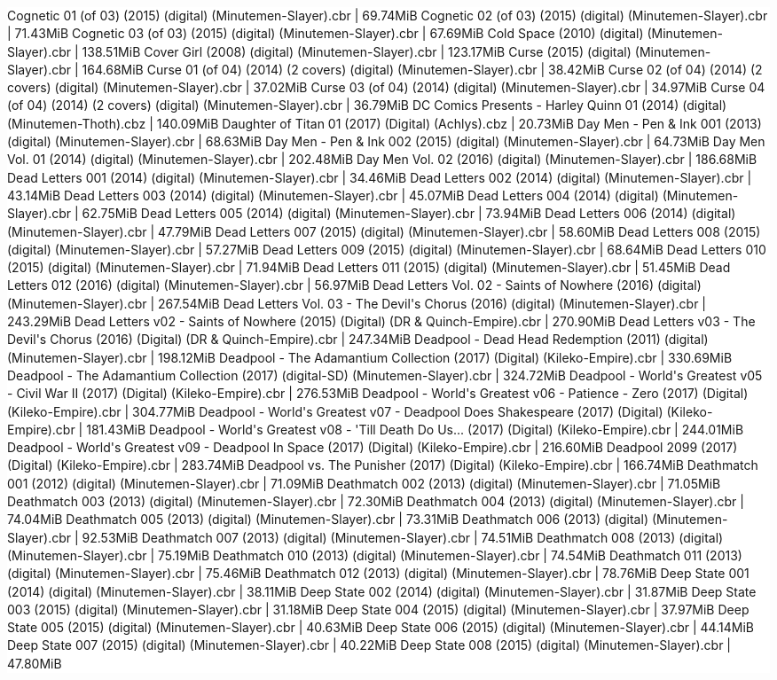 Cognetic 01 (of 03) (2015) (digital) (Minutemen-Slayer).cbr | 69.74MiB
Cognetic 02 (of 03) (2015) (digital) (Minutemen-Slayer).cbr | 71.43MiB
Cognetic 03 (of 03) (2015) (digital) (Minutemen-Slayer).cbr | 67.69MiB
Cold Space (2010) (digital) (Minutemen-Slayer).cbr | 138.51MiB
Cover Girl (2008) (digital) (Minutemen-Slayer).cbr | 123.17MiB
Curse (2015) (digital) (Minutemen-Slayer).cbr | 164.68MiB
Curse 01 (of 04) (2014) (2 covers) (digital) (Minutemen-Slayer).cbr | 38.42MiB
Curse 02 (of 04) (2014) (2 covers) (digital) (Minutemen-Slayer).cbr | 37.02MiB
Curse 03 (of 04) (2014) (digital) (Minutemen-Slayer).cbr | 34.97MiB
Curse 04 (of 04) (2014) (2 covers) (digital) (Minutemen-Slayer).cbr | 36.79MiB
DC Comics Presents - Harley Quinn 01 (2014) (digital) (Minutemen-Thoth).cbz | 140.09MiB
Daughter of Titan 01 (2017) (Digital) (Achlys).cbz | 20.73MiB
Day Men - Pen & Ink 001 (2013) (digital) (Minutemen-Slayer).cbr | 68.63MiB
Day Men - Pen & Ink 002 (2015) (digital) (Minutemen-Slayer).cbr | 64.73MiB
Day Men Vol. 01 (2014) (digital) (Minutemen-Slayer).cbr | 202.48MiB
Day Men Vol. 02 (2016) (digital) (Minutemen-Slayer).cbr | 186.68MiB
Dead Letters 001 (2014) (digital) (Minutemen-Slayer).cbr | 34.46MiB
Dead Letters 002 (2014) (digital) (Minutemen-Slayer).cbr | 43.14MiB
Dead Letters 003 (2014) (digital) (Minutemen-Slayer).cbr | 45.07MiB
Dead Letters 004 (2014) (digital) (Minutemen-Slayer).cbr | 62.75MiB
Dead Letters 005 (2014) (digital) (Minutemen-Slayer).cbr | 73.94MiB
Dead Letters 006 (2014) (digital) (Minutemen-Slayer).cbr | 47.79MiB
Dead Letters 007 (2015) (digital) (Minutemen-Slayer).cbr | 58.60MiB
Dead Letters 008 (2015) (digital) (Minutemen-Slayer).cbr | 57.27MiB
Dead Letters 009 (2015) (digital) (Minutemen-Slayer).cbr | 68.64MiB
Dead Letters 010 (2015) (digital) (Minutemen-Slayer).cbr | 71.94MiB
Dead Letters 011 (2015) (digital) (Minutemen-Slayer).cbr | 51.45MiB
Dead Letters 012 (2016) (digital) (Minutemen-Slayer).cbr | 56.97MiB
Dead Letters Vol. 02 - Saints of Nowhere (2016) (digital) (Minutemen-Slayer).cbr | 267.54MiB
Dead Letters Vol. 03 - The Devil's Chorus (2016) (digital) (Minutemen-Slayer).cbr | 243.29MiB
Dead Letters v02 - Saints of Nowhere (2015) (Digital) (DR & Quinch-Empire).cbr | 270.90MiB
Dead Letters v03 - The Devil's Chorus (2016) (Digital) (DR & Quinch-Empire).cbr | 247.34MiB
Deadpool - Dead Head Redemption (2011) (digital) (Minutemen-Slayer).cbr | 198.12MiB
Deadpool - The Adamantium Collection (2017) (Digital) (Kileko-Empire).cbr | 330.69MiB
Deadpool - The Adamantium Collection (2017) (digital-SD) (Minutemen-Slayer).cbr | 324.72MiB
Deadpool - World's Greatest v05 - Civil War II (2017) (Digital) (Kileko-Empire).cbr | 276.53MiB
Deadpool - World's Greatest v06 - Patience - Zero (2017) (Digital) (Kileko-Empire).cbr | 304.77MiB
Deadpool - World's Greatest v07 - Deadpool Does Shakespeare (2017) (Digital) (Kileko-Empire).cbr | 181.43MiB
Deadpool - World's Greatest v08 - 'Till Death Do Us... (2017) (Digital) (Kileko-Empire).cbr | 244.01MiB
Deadpool - World's Greatest v09 - Deadpool In Space (2017) (Digital) (Kileko-Empire).cbr | 216.60MiB
Deadpool 2099 (2017) (Digital) (Kileko-Empire).cbr | 283.74MiB
Deadpool vs. The Punisher (2017) (Digital) (Kileko-Empire).cbr | 166.74MiB
Deathmatch 001 (2012) (digital) (Minutemen-Slayer).cbr | 71.09MiB
Deathmatch 002 (2013) (digital) (Minutemen-Slayer).cbr | 71.05MiB
Deathmatch 003 (2013) (digital) (Minutemen-Slayer).cbr | 72.30MiB
Deathmatch 004 (2013) (digital) (Minutemen-Slayer).cbr | 74.04MiB
Deathmatch 005 (2013) (digital) (Minutemen-Slayer).cbr | 73.31MiB
Deathmatch 006 (2013) (digital) (Minutemen-Slayer).cbr | 92.53MiB
Deathmatch 007 (2013) (digital) (Minutemen-Slayer).cbr | 74.51MiB
Deathmatch 008 (2013) (digital) (Minutemen-Slayer).cbr | 75.19MiB
Deathmatch 010 (2013) (digital) (Minutemen-Slayer).cbr | 74.54MiB
Deathmatch 011 (2013) (digital) (Minutemen-Slayer).cbr | 75.46MiB
Deathmatch 012 (2013) (digital) (Minutemen-Slayer).cbr | 78.76MiB
Deep State 001 (2014) (digital) (Minutemen-Slayer).cbr | 38.11MiB
Deep State 002 (2014) (digital) (Minutemen-Slayer).cbr | 31.87MiB
Deep State 003 (2015) (digital) (Minutemen-Slayer).cbr | 31.18MiB
Deep State 004 (2015) (digital) (Minutemen-Slayer).cbr | 37.97MiB
Deep State 005 (2015) (digital) (Minutemen-Slayer).cbr | 40.63MiB
Deep State 006 (2015) (digital) (Minutemen-Slayer).cbr | 44.14MiB
Deep State 007 (2015) (digital) (Minutemen-Slayer).cbr | 40.22MiB
Deep State 008 (2015) (digital) (Minutemen-Slayer).cbr | 47.80MiB